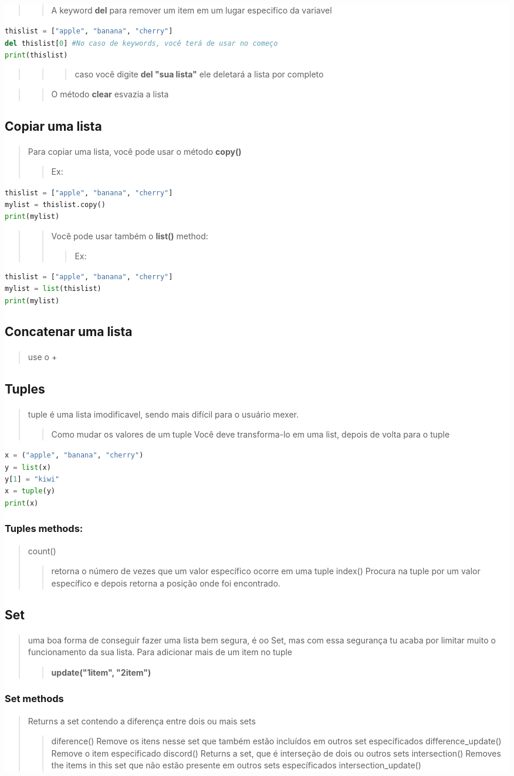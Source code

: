```py
```
>>A keyword **del** para remover um item em um lugar especifico da variavel
```py
thislist = ["apple", "banana", "cherry"]
del thislist[0] #No caso de keywords, você terá de usar no começo
print(thislist)
```
>>> caso você digite **del "sua lista"** ele deletará a lista por completo

>>O método **clear** esvazia a lista
 ## Copiar uma lista
 >Para copiar uma lista, você pode usar o método **copy()**
 >>Ex:
 ```py
 thislist = ["apple", "banana", "cherry"]
mylist = thislist.copy()
print(mylist)
```
>>Você pode usar também o **list()** method:
>>>Ex:
```py
thislist = ["apple", "banana", "cherry"]
mylist = list(thislist)
print(mylist)
```
## Concatenar uma lista
>use o +

## Tuples
>tuple é uma lista imodificavel, sendo mais difícil para o usuário mexer. 
>>Como mudar os valores de um tuple
>>Você deve transforma-lo em uma list, depois de volta para o tuple
```py
x = ("apple", "banana", "cherry")
y = list(x)
y[1] = "kiwi"
x = tuple(y)
print(x)
```
### Tuples methods:
>count()
>>retorna o número de vezes que um valor específico ocorre em uma tuple
>index()
>>Procura na tuple por um valor específico e depois retorna a posição onde foi encontrado.
## Set
>uma boa forma de conseguir fazer uma lista bem segura, é oo Set, mas com essa segurança tu acaba por limitar muito o funcionamento da sua lista.
>Para adicionar mais de um item no tuple
>>**update("1item", "2item")**
### Set methods 
>Returns a set contendo a diferença entre dois ou mais sets
>>diference()
>Remove os itens nesse set que também estão incluídos em outros set específicados
>>difference_update()
>Remove o item especificado
>>discord()
> Returns a set, que é  interseção de dois ou outros sets
>>intersection()
>Removes the items in this set que não estão presente em outros sets específicados
>>intersection_update()